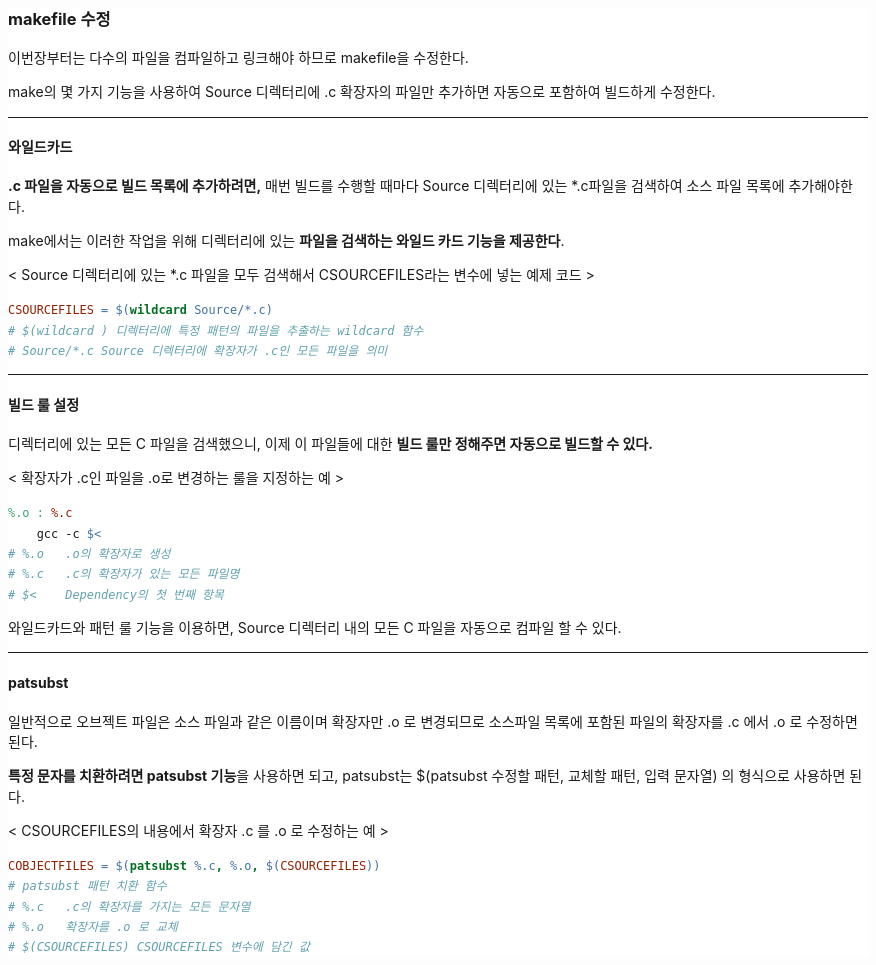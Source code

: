 ### makefile 수정

이번장부터는 다수의 파일을 컴파일하고 링크해야 하므로 makefile을 수정한다.

make의 몇 가지 기능을 사용하여 Source 디렉터리에 .c 확장자의 파일만 추가하면
 자동으로 포함하여 빌드하게 수정한다.

<hr>

#### 와일드카드

**.c 파일을 자동으로 빌드 목록에 추가하려면,**
매번 빌드를 수행할 때마다 Source 디렉터리에 있는 *.c파일을 검색하여 소스 파일 목록에 추가해야한다.

make에서는 이러한 작업을 위해 디렉터리에 있는 **파일을 검색하는 와일드 카드 기능을 제공한다**.

< Source 디렉터리에 있는 *.c 파일을 모두 검색해서 CSOURCEFILES라는 변수에 넣는 예제 코드 >

```makefile
CSOURCEFILES = $(wildcard Source/*.c)
# $(wildcard ) 디렉터리에 특정 패턴의 파일을 추출하는 wildcard 함수
# Source/*.c Source 디렉터리에 확장자가 .c인 모든 파일을 의미
```

<hr>

#### 빌드 룰 설정

디렉터리에 있는 모든 C 파일을 검색했으니,
이제 이 파일들에 대한 **빌드 룰만 정해주면 자동으로 빌드할 수 있다.**

< 확장자가 .c인 파일을 .o로 변경하는 룰을 지정하는 예 >

```makefile
%.o : %.c
	gcc -c $<
# %.o  	.o의 확장자로 생성
# %.c	.c의 확장자가 있는 모든 파일명
# $<	Dependency의 첫 번째 항목
```

와일드카드와 패턴 룰 기능을 이용하면, Source 디렉터리 내의 모든 C 파일을 자동으로 컴파일 할 수 있다.

<hr>

#### patsubst

일반적으로 오브젝트 파일은 소스 파일과 같은 이름이며 확장자만 .o 로 변경되므로 
소스파일 목록에 포함된 파일의 확장자를 .c 에서 .o 로 수정하면 된다.

**특정 문자를 치환하려면 patsubst 기능**을 사용하면 되고,
patsubst는 $(patsubst 수정할 패턴, 교체할 패턴, 입력 문자열) 의 형식으로 사용하면 된다.

< CSOURCEFILES의 내용에서 확장자 .c 를 .o 로 수정하는 예 >

```makefile
COBJECTFILES = $(patsubst %.c, %.o, $(CSOURCEFILES))
# patsubst 패턴 치환 함수
# %.c  	.c의 확장자를 가지는 모든 문자열
# %.o	확장자를 .o 로 교체
# $(CSOURCEFILES) CSOURCEFILES 변수에 담긴 값
```
